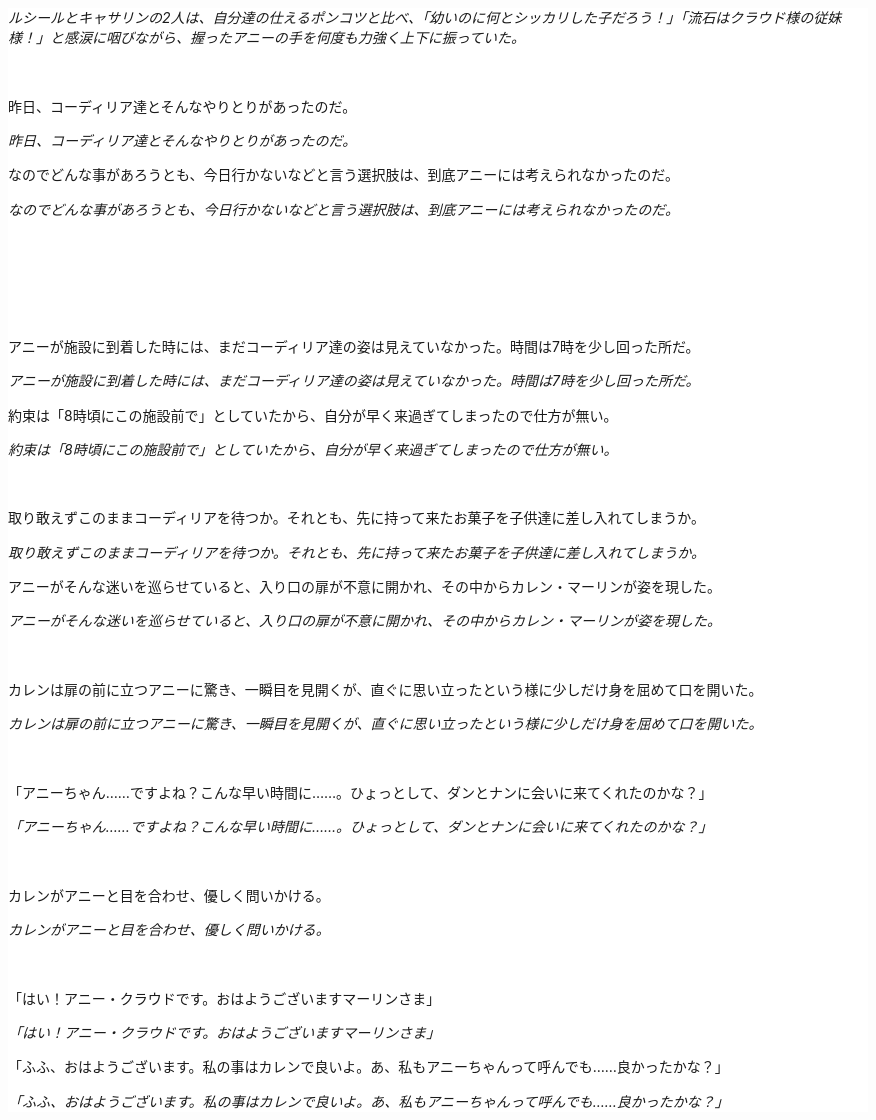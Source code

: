 *ルシールとキャサリンの2人は、自分達の仕えるポンコツと比べ、「幼いのに何とシッカリした子だろう！」「流石はクラウド様の従妹様！」と感涙に咽びながら、握ったアニーの手を何度も力強く上下に振っていた。*

&nbsp;

昨日、コーディリア達とそんなやりとりがあったのだ。

*昨日、コーディリア達とそんなやりとりがあったのだ。*

なのでどんな事があろうとも、今日行かないなどと言う選択肢は、到底アニーには考えられなかったのだ。

*なのでどんな事があろうとも、今日行かないなどと言う選択肢は、到底アニーには考えられなかったのだ。*

&nbsp;

&nbsp;

&nbsp;

アニーが施設に到着した時には、まだコーディリア達の姿は見えていなかった。時間は7時を少し回った所だ。

*アニーが施設に到着した時には、まだコーディリア達の姿は見えていなかった。時間は7時を少し回った所だ。*

約束は「8時頃にこの施設前で」としていたから、自分が早く来過ぎてしまったので仕方が無い。

*約束は「8時頃にこの施設前で」としていたから、自分が早く来過ぎてしまったので仕方が無い。*

&nbsp;

取り敢えずこのままコーディリアを待つか。それとも、先に持って来たお菓子を子供達に差し入れてしまうか。

*取り敢えずこのままコーディリアを待つか。それとも、先に持って来たお菓子を子供達に差し入れてしまうか。*

アニーがそんな迷いを巡らせていると、入り口の扉が不意に開かれ、その中からカレン・マーリンが姿を現した。

*アニーがそんな迷いを巡らせていると、入り口の扉が不意に開かれ、その中からカレン・マーリンが姿を現した。*

&nbsp;

カレンは扉の前に立つアニーに驚き、一瞬目を見開くが、直ぐに思い立ったという様に少しだけ身を屈めて口を開いた。

*カレンは扉の前に立つアニーに驚き、一瞬目を見開くが、直ぐに思い立ったという様に少しだけ身を屈めて口を開いた。*

&nbsp;

「アニーちゃん……ですよね？こんな早い時間に……。ひょっとして、ダンとナンに会いに来てくれたのかな？」

*「アニーちゃん……ですよね？こんな早い時間に……。ひょっとして、ダンとナンに会いに来てくれたのかな？」*

&nbsp;

カレンがアニーと目を合わせ、優しく問いかける。

*カレンがアニーと目を合わせ、優しく問いかける。*

&nbsp;

「はい！アニー・クラウドです。おはようございますマーリンさま」

*「はい！アニー・クラウドです。おはようございますマーリンさま」*

「ふふ、おはようございます。私の事はカレンで良いよ。あ、私もアニーちゃんって呼んでも……良かったかな？」

*「ふふ、おはようございます。私の事はカレンで良いよ。あ、私もアニーちゃんって呼んでも……良かったかな？」*

